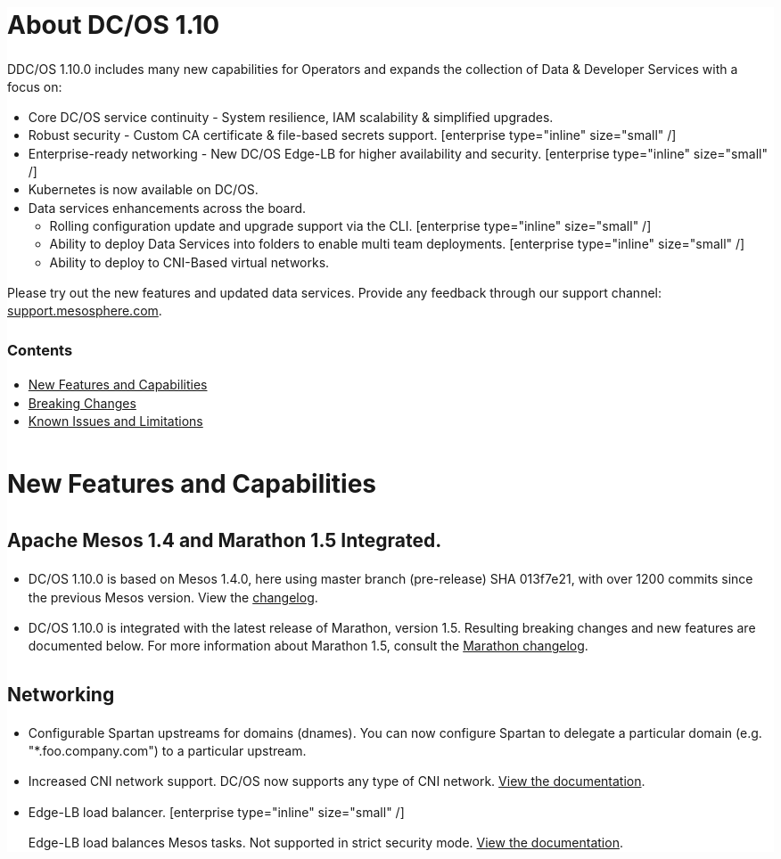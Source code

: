 # About DC/OS 1.10

DDC/OS 1.10.0 includes many new capabilities for Operators and expands the collection of Data & Developer Services with a focus on: 

- Core DC/OS service continuity - System resilience, IAM scalability & simplified upgrades.
- Robust security - Custom CA certificate & file-based secrets support. [enterprise type="inline" size="small" /]
- Enterprise-ready networking - New DC/OS Edge-LB for higher availability and security. [enterprise type="inline" size="small" /]
- Kubernetes is now available on DC/OS.
- Data services enhancements across the board.
  - Rolling configuration update and upgrade support via the CLI. [enterprise type="inline" size="small" /]
  - Ability to deploy Data Services into folders to enable multi team deployments. [enterprise type="inline" size="small" /]
  - Ability to deploy to CNI-Based virtual networks.
  
Please try out the new features and updated data services. Provide any feedback through our support channel: <a href="https://support.mesosphere.com/">support.mesosphere.com</a>.

### Contents
- [New Features and Capabilities](#new-features)
- [Breaking Changes](#breaking-changes)
- [Known Issues and Limitations](#known-issues)

# <a name="new-features"></a>New Features and Capabilities

## Apache Mesos 1.4 and Marathon 1.5 Integrated.
- DC/OS 1.10.0 is based on Mesos 1.4.0, here using master branch (pre-release) SHA 013f7e21, with over 1200 commits since the previous Mesos version. View the [changelog](https://github.com/apache/mesos/blob/master/CHANGELOG).

- DC/OS 1.10.0 is integrated with the latest release of Marathon, version 1.5. Resulting breaking changes and new features are documented below. For more information about Marathon 1.5, consult the [Marathon changelog](https://github.com/mesosphere/marathon/blob/master/changelog.md).

## Networking
- Configurable Spartan upstreams for domains (dnames).
  You can now configure Spartan to delegate a particular domain (e.g. "\*.foo.company.com") to a particular upstream. 

- Increased CNI network support.
  DC/OS now supports any type of CNI network. [View the documentation](/1.10/networking/virtual-networks/cni-plugins/).

- Edge-LB load balancer. [enterprise type="inline" size="small" /]

  Edge-LB load balances Mesos tasks. Not supported in strict security mode. [View the documentation](/1.10/networking/edge-lb/).
